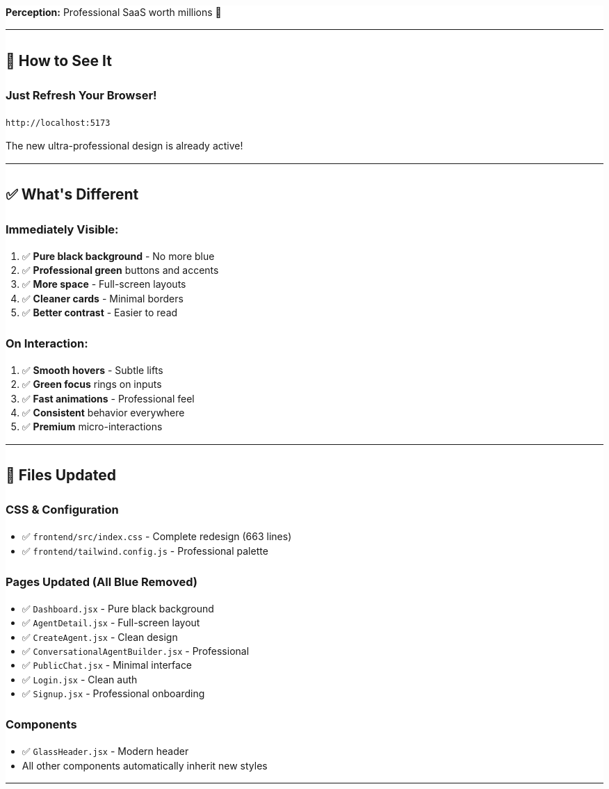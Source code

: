 **Perception:** Professional SaaS worth millions 💎

---

## 🚀 **How to See It**

### **Just Refresh Your Browser!**

```
http://localhost:5173
```

The new ultra-professional design is already active!

---

## ✅ **What's Different**

### Immediately Visible:
1. ✅ **Pure black background** - No more blue
2. ✅ **Professional green** buttons and accents
3. ✅ **More space** - Full-screen layouts
4. ✅ **Cleaner cards** - Minimal borders
5. ✅ **Better contrast** - Easier to read

### On Interaction:
1. ✅ **Smooth hovers** - Subtle lifts
2. ✅ **Green focus** rings on inputs
3. ✅ **Fast animations** - Professional feel
4. ✅ **Consistent** behavior everywhere
5. ✅ **Premium** micro-interactions

---

## 📁 **Files Updated**

### CSS & Configuration
- ✅ `frontend/src/index.css` - Complete redesign (663 lines)
- ✅ `frontend/tailwind.config.js` - Professional palette

### Pages Updated (All Blue Removed)
- ✅ `Dashboard.jsx` - Pure black background
- ✅ `AgentDetail.jsx` - Full-screen layout
- ✅ `CreateAgent.jsx` - Clean design
- ✅ `ConversationalAgentBuilder.jsx` - Professional
- ✅ `PublicChat.jsx` - Minimal interface
- ✅ `Login.jsx` - Clean auth
- ✅ `Signup.jsx` - Professional onboarding

### Components
- ✅ `GlassHeader.jsx` - Modern header
- All other components automatically inherit new styles

---